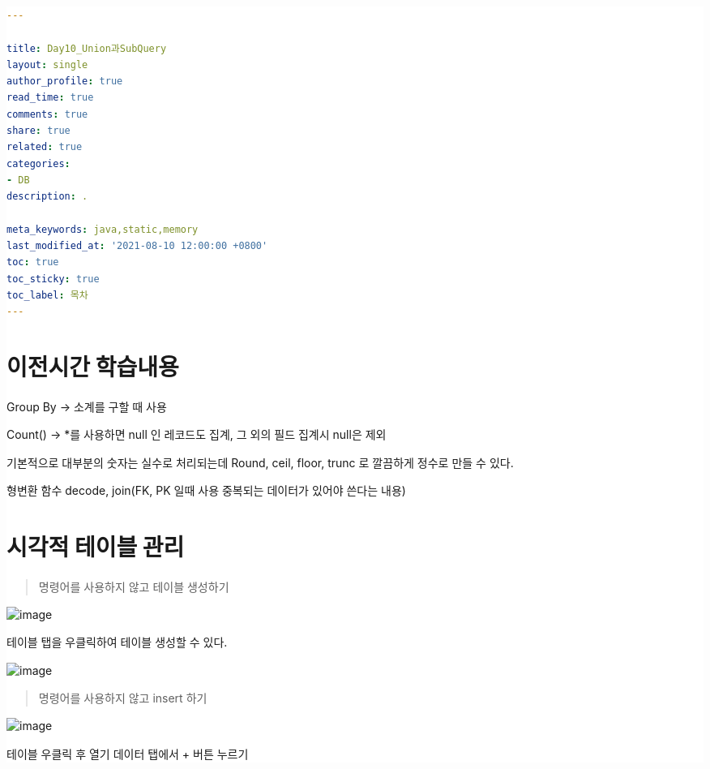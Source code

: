 ```yaml
---

title: Day10_Union과SubQuery
layout: single
author_profile: true
read_time: true
comments: true
share: true
related: true
categories:
- DB
description: .

meta_keywords: java,static,memory
last_modified_at: '2021-08-10 12:00:00 +0800'
toc: true
toc_sticky: true
toc_label: 목차
---
```


# 이전시간 학습내용

Group By -> 소계를 구할 때 사용

Count() -> *를 사용하면 null 인 레코드도 집계, 그 외의 필드 집계시 null은 제외

기본적으로 대부분의 숫자는 실수로 처리되는데 Round, ceil, floor, trunc 로 깔끔하게 정수로 만들 수 있다. 

형변환 함수 decode, join(FK, PK 일때 사용 중복되는 데이터가 있어야 쓴다는 내용)



# 시각적 테이블 관리



> 명령어를 사용하지 않고 테이블 생성하기

![image](https://user-images.githubusercontent.com/65274952/128790387-2b2d3f10-7692-4458-a733-41dd431ac159.png)

테이블 탭을 우클릭하여 테이블 생성할 수 있다.

![image](https://user-images.githubusercontent.com/65274952/128790416-7d2f3750-1636-4af2-9f02-6354568b2fc5.png)



> 명령어를 사용하지 않고 insert 하기

![image](https://user-images.githubusercontent.com/65274952/128790533-34cacb35-155b-4590-98fb-77bd26d99118.png)

테이블 우클릭 후  열기
데이터 탭에서 + 버튼 누르기
